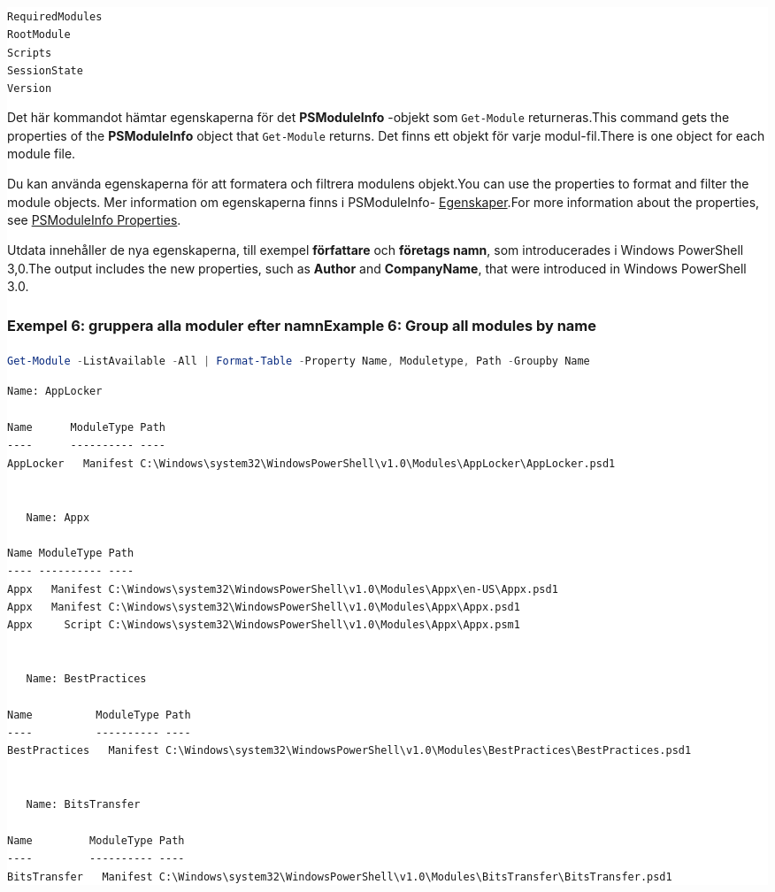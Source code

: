 ```Output
RequiredModules
RootModule
Scripts
SessionState
Version
```

<span data-ttu-id="407d1-149">Det här kommandot hämtar egenskaperna för det **PSModuleInfo** -objekt som `Get-Module` returneras.</span><span class="sxs-lookup"><span data-stu-id="407d1-149">This command gets the properties of the **PSModuleInfo** object that `Get-Module` returns.</span></span> <span data-ttu-id="407d1-150">Det finns ett objekt för varje modul-fil.</span><span class="sxs-lookup"><span data-stu-id="407d1-150">There is one object for each module file.</span></span>

<span data-ttu-id="407d1-151">Du kan använda egenskaperna för att formatera och filtrera modulens objekt.</span><span class="sxs-lookup"><span data-stu-id="407d1-151">You can use the properties to format and filter the module objects.</span></span> <span data-ttu-id="407d1-152">Mer information om egenskaperna finns i PSModuleInfo- [Egenskaper](/dotnet/api/system.management.automation.psmoduleinfo).</span><span class="sxs-lookup"><span data-stu-id="407d1-152">For more information about the properties, see [PSModuleInfo Properties](/dotnet/api/system.management.automation.psmoduleinfo).</span></span>

<span data-ttu-id="407d1-153">Utdata innehåller de nya egenskaperna, till exempel **författare** och **företags namn**, som introducerades i Windows PowerShell 3,0.</span><span class="sxs-lookup"><span data-stu-id="407d1-153">The output includes the new properties, such as **Author** and **CompanyName**, that were introduced in Windows PowerShell 3.0.</span></span>

### <span data-ttu-id="407d1-154">Exempel 6: gruppera alla moduler efter namn</span><span class="sxs-lookup"><span data-stu-id="407d1-154">Example 6: Group all modules by name</span></span>

```powershell
Get-Module -ListAvailable -All | Format-Table -Property Name, Moduletype, Path -Groupby Name
```

```Output
Name: AppLocker

Name      ModuleType Path
----      ---------- ----
AppLocker   Manifest C:\Windows\system32\WindowsPowerShell\v1.0\Modules\AppLocker\AppLocker.psd1


   Name: Appx

Name ModuleType Path
---- ---------- ----
Appx   Manifest C:\Windows\system32\WindowsPowerShell\v1.0\Modules\Appx\en-US\Appx.psd1
Appx   Manifest C:\Windows\system32\WindowsPowerShell\v1.0\Modules\Appx\Appx.psd1
Appx     Script C:\Windows\system32\WindowsPowerShell\v1.0\Modules\Appx\Appx.psm1


   Name: BestPractices

Name          ModuleType Path
----          ---------- ----
BestPractices   Manifest C:\Windows\system32\WindowsPowerShell\v1.0\Modules\BestPractices\BestPractices.psd1


   Name: BitsTransfer

Name         ModuleType Path
----         ---------- ----
BitsTransfer   Manifest C:\Windows\system32\WindowsPowerShell\v1.0\Modules\BitsTransfer\BitsTransfer.psd1
```